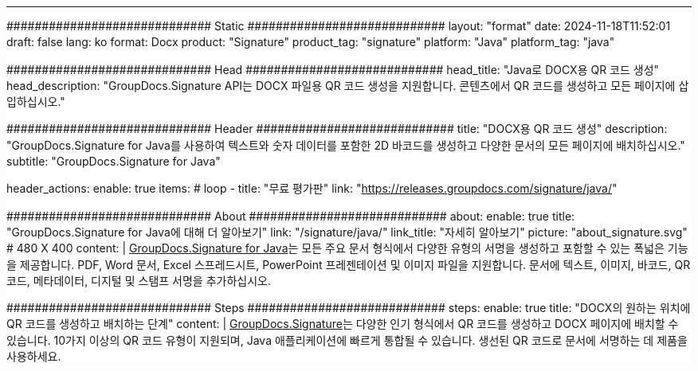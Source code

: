 



---
############################# Static ############################
layout: "format"
date:  2024-11-18T11:52:01
draft: false
lang: ko
format: Docx
product: "Signature"
product_tag: "signature"
platform: "Java"
platform_tag: "java"

############################# Head ############################
head_title: "Java로 DOCX용 QR 코드 생성"
head_description: "GroupDocs.Signature API는 DOCX 파일용 QR 코드 생성을 지원합니다. 콘텐츠에서 QR 코드를 생성하고 모든 페이지에 삽입하십시오."

############################# Header ############################
title: "DOCX용 QR 코드 생성" 
description: "GroupDocs.Signature for Java를 사용하여 텍스트와 숫자 데이터를 포함한 2D 바코드를 생성하고 다양한 문서의 모든 페이지에 배치하십시오."
subtitle: "GroupDocs.Signature for Java" 

header_actions:
  enable: true
  items:
    #  loop
    - title: "무료 평가판"
      link: "https://releases.groupdocs.com/signature/java/"
      
############################# About ############################
about:
    enable: true
    title: "GroupDocs.Signature for Java에 대해 더 알아보기"
    link: "/signature/java/"
    link_title: "자세히 알아보기"
    picture: "about_signature.svg" # 480 X 400
    content: |
       [GroupDocs.Signature for Java](/signature/java/)는 모든 주요 문서 형식에서 다양한 유형의 서명을 생성하고 포함할 수 있는 폭넓은 기능을 제공합니다. PDF, Word 문서, Excel 스프레드시트, PowerPoint 프레젠테이션 및 이미지 파일을 지원합니다. 문서에 텍스트, 이미지, 바코드, QR 코드, 메타데이터, 디지털 및 스탬프 서명을 추가하십시오.

############################# Steps ############################
steps:
    enable: true
    title: "DOCX의 원하는 위치에 QR 코드를 생성하고 배치하는 단계"
    content: |
      [GroupDocs.Signature](/signature/java/)는 다양한 인기 형식에서 QR 코드를 생성하고 DOCX 페이지에 배치할 수 있습니다. 10가지 이상의 QR 코드 유형이 지원되며, Java 애플리케이션에 빠르게 통합될 수 있습니다. 생선된 QR 코드로 문서에 서명하는 데 제품을 사용하세요.
      